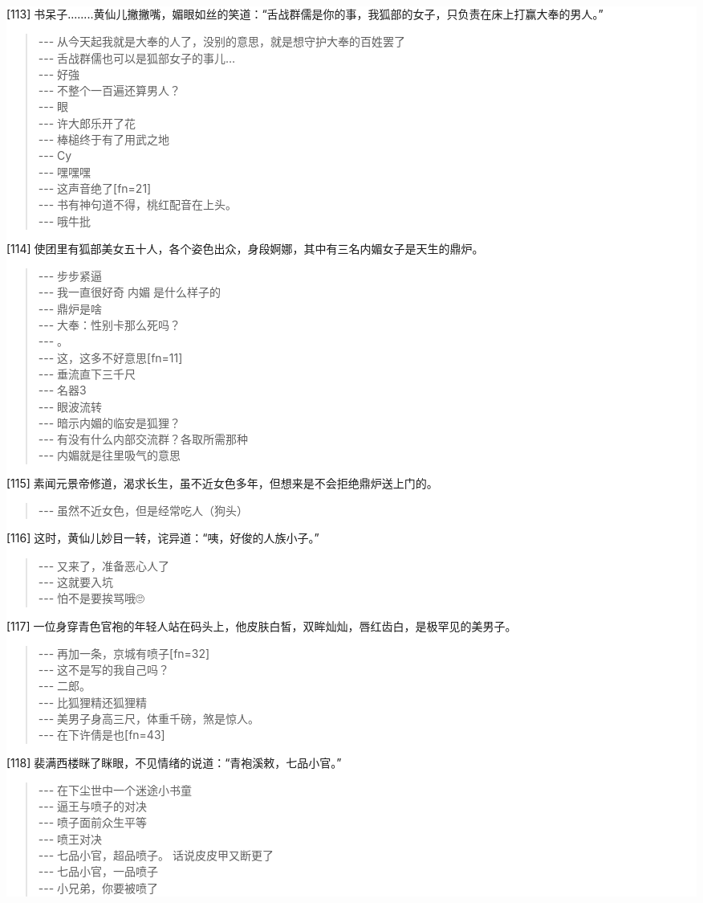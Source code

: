 [113] 书呆子........黄仙儿撇撇嘴，媚眼如丝的笑道：“舌战群儒是你的事，我狐部的女子，只负责在床上打赢大奉的男人。”
>--- 从今天起我就是大奉的人了，没别的意思，就是想守护大奉的百姓罢了<br>
>--- 舌战群儒也可以是狐部女子的事儿…<br>
>--- 好強<br>
>--- 不整个一百遍还算男人？<br>
>--- 眼<br>
>--- 许大郎乐开了花<br>
>--- 棒槌终于有了用武之地<br>
>--- Cy<br>
>--- 嘿嘿嘿<br>
>--- 这声音绝了[fn=21]<br>
>--- 书有神句道不得，桃红配音在上头。<br>
>--- 哦牛批<br>

[114] 使团里有狐部美女五十人，各个姿色出众，身段婀娜，其中有三名内媚女子是天生的鼎炉。
>--- 步步紧逼<br>
>--- 我一直很好奇 内媚 是什么样子的<br>
>--- 鼎炉是啥<br>
>--- 大奉：性别卡那么死吗？<br>
>--- 。<br>
>--- 这，这多不好意思[fn=11]<br>
>--- 垂流直下三千尺<br>
>--- 名器3<br>
>--- 眼波流转<br>
>--- 暗示内媚的临安是狐狸？<br>
>--- 有没有什么内部交流群？各取所需那种<br>
>--- 内媚就是往里吸气的意思<br>

[115] 素闻元景帝修道，渴求长生，虽不近女色多年，但想来是不会拒绝鼎炉送上门的。
>--- 虽然不近女色，但是经常吃人（狗头）<br>

[116] 这时，黄仙儿妙目一转，诧异道：“咦，好俊的人族小子。”
>--- 又来了，准备恶心人了<br>
>--- 这就要入坑<br>
>--- 怕不是要挨骂哦🙄<br>

[117] 一位身穿青色官袍的年轻人站在码头上，他皮肤白皙，双眸灿灿，唇红齿白，是极罕见的美男子。
>--- 再加一条，京城有喷子[fn=32]<br>
>--- 这不是写的我自己吗？<br>
>--- 二郎。<br>
>--- 比狐狸精还狐狸精<br>
>--- 美男子身高三尺，体重千磅，煞是惊人。<br>
>--- 在下许倩是也[fn=43]<br>

[118] 裴满西楼眯了眯眼，不见情绪的说道：“青袍溪敕，七品小官。”
>--- 在下尘世中一个迷途小书童<br>
>--- 逼王与喷子的对决<br>
>--- 喷子面前众生平等<br>
>--- 喷王对决<br>
>--- 七品小官，超品喷子。
话说皮皮甲又断更了<br>
>--- 七品小官，一品喷子<br>
>--- 小兄弟，你要被喷了<br>

